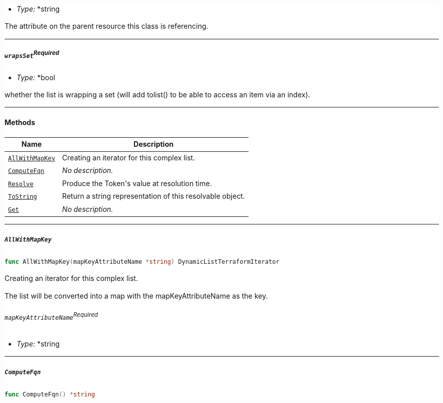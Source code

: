 - *Type:* *string

The attribute on the parent resource this class is referencing.

---

##### `wrapsSet`<sup>Required</sup> <a name="wrapsSet" id="@cdktf/provider-cloudflare.dataCloudflareZones.DataCloudflareZonesZonesList.Initializer.parameter.wrapsSet"></a>

- *Type:* *bool

whether the list is wrapping a set (will add tolist() to be able to access an item via an index).

---

#### Methods <a name="Methods" id="Methods"></a>

| **Name** | **Description** |
| --- | --- |
| <code><a href="#@cdktf/provider-cloudflare.dataCloudflareZones.DataCloudflareZonesZonesList.allWithMapKey">AllWithMapKey</a></code> | Creating an iterator for this complex list. |
| <code><a href="#@cdktf/provider-cloudflare.dataCloudflareZones.DataCloudflareZonesZonesList.computeFqn">ComputeFqn</a></code> | *No description.* |
| <code><a href="#@cdktf/provider-cloudflare.dataCloudflareZones.DataCloudflareZonesZonesList.resolve">Resolve</a></code> | Produce the Token's value at resolution time. |
| <code><a href="#@cdktf/provider-cloudflare.dataCloudflareZones.DataCloudflareZonesZonesList.toString">ToString</a></code> | Return a string representation of this resolvable object. |
| <code><a href="#@cdktf/provider-cloudflare.dataCloudflareZones.DataCloudflareZonesZonesList.get">Get</a></code> | *No description.* |

---

##### `AllWithMapKey` <a name="AllWithMapKey" id="@cdktf/provider-cloudflare.dataCloudflareZones.DataCloudflareZonesZonesList.allWithMapKey"></a>

```go
func AllWithMapKey(mapKeyAttributeName *string) DynamicListTerraformIterator
```

Creating an iterator for this complex list.

The list will be converted into a map with the mapKeyAttributeName as the key.

###### `mapKeyAttributeName`<sup>Required</sup> <a name="mapKeyAttributeName" id="@cdktf/provider-cloudflare.dataCloudflareZones.DataCloudflareZonesZonesList.allWithMapKey.parameter.mapKeyAttributeName"></a>

- *Type:* *string

---

##### `ComputeFqn` <a name="ComputeFqn" id="@cdktf/provider-cloudflare.dataCloudflareZones.DataCloudflareZonesZonesList.computeFqn"></a>

```go
func ComputeFqn() *string
```
